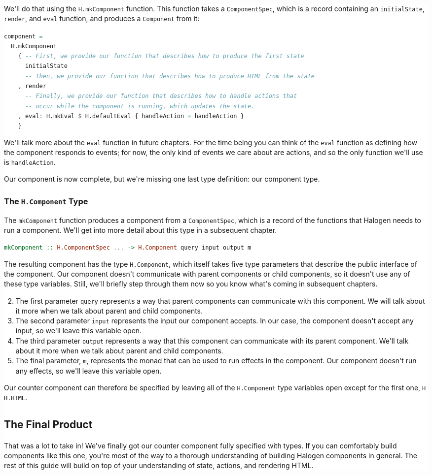 We'll do that using the `H.mkComponent` function. This function takes a `ComponentSpec`, which is a record containing an `initialState`, `render`, and `eval` function, and produces a `Component` from it:

```purs
component =
  H.mkComponent
    { -- First, we provide our function that describes how to produce the first state
      initialState
      -- Then, we provide our function that describes how to produce HTML from the state
    , render
      -- Finally, we provide our function that describes how to handle actions that
      -- occur while the component is running, which updates the state.
    , eval: H.mkEval $ H.defaultEval { handleAction = handleAction }
    }
```

We'll talk more about the `eval` function in future chapters. For the time being you can think of the `eval` function as defining how the component responds to events; for now, the only kind of events we care about are actions, and so the only function we'll use is `handleAction`.

Our component is now complete, but we're missing one last type definition: our component type.

### The `H.Component` Type

The `mkComponent` function produces a component from a `ComponentSpec`, which is a record of the functions that Halogen needs to run a component. We'll get into more detail about this type in a subsequent chapter.

```purs
mkComponent :: H.ComponentSpec ... -> H.Component query input output m
```

The resulting component has the type `H.Component`, which itself takes five type parameters that describe the public interface of the component. Our component doesn't communicate with parent components or child components, so it doesn't use any of these type variables. Still, we'll briefly step through them now so you know what's coming in subsequent chapters.

2. The first parameter `query` represents a way that parent components can communicate with this component. We will talk about it more when we talk about parent and child components.
3. The second parameter `input` represents the input our component accepts. In our case, the component doesn't accept any input, so we'll leave this variable open.
4. The third parameter `output` represents a way that this component can communicate with its parent component. We'll talk about it more when we talk about parent and child components.
5. The final parameter, `m`, represents the monad that can be used to run effects in the component. Our component doesn't run any effects, so we'll leave this variable open.

Our counter component can therefore be specified by leaving all of the `H.Component` type variables open except for the first one, `HH.HTML`.

## The Final Product

That was a lot to take in! We've finally got our counter component fully specified with types. If you can comfortably build components like this one, you're most of the way to a thorough understanding of building Halogen components in general. The rest of this guide will build on top of your understanding of state, actions, and rendering HTML.
